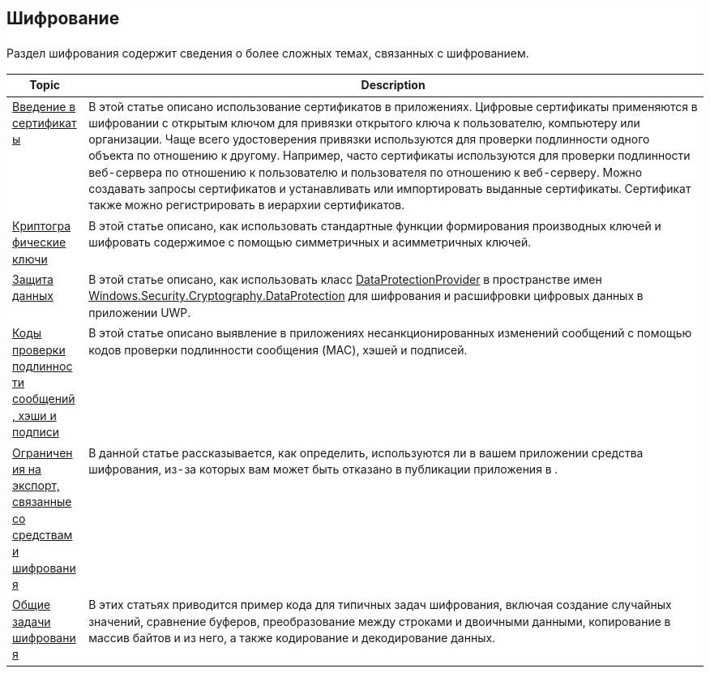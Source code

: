 ## <a name="cryptography"></a>Шифрование 

Раздел шифрования содержит сведения о более сложных темах, связанных с шифрованием. 

| Topic                                                                         | Description                                                                                                                                                                                                                                                                                                                                                                                                                                                                                                            |
|-------------------------------------------------------------------------------|------------------------------------------------------------------------------------------------------------------------------------------------------------------------------------------------------------------------------------------------------------------------------------------------------------------------------------------------------------------------------------------------------------------------------------------------------------------------------------------------------------------------|
| [Введение в сертификаты](certificates.md)                                      | В этой статье описано использование сертификатов в приложениях. Цифровые сертификаты применяются в шифровании с открытым ключом для привязки открытого ключа к пользователю, компьютеру или организации. Чаще всего удостоверения привязки используются для проверки подлинности одного объекта по отношению к другому. Например, часто сертификаты используются для проверки подлинности веб-сервера по отношению к пользователю и пользователя по отношению к веб-серверу. Можно создавать запросы сертификатов и устанавливать или импортировать выданные сертификаты. Сертификат также можно регистрировать в иерархии сертификатов. |
| [Криптографические ключи](cryptographic-keys.md)                                   | В этой статье описано, как использовать стандартные функции формирования производных ключей и шифровать содержимое с помощью симметричных и асимметричных ключей.                                                                                                                                                                                                                                                                                                                                                                         |
| [Защита данных](data-protection.md)                                         | В этой статье описано, как использовать класс [DataProtectionProvider](https://msdn.microsoft.com/library/windows/apps/br241559) в пространстве имен [Windows.Security.Cryptography.DataProtection](https://msdn.microsoft.com/library/windows/apps/br241585) для шифрования и расшифровки цифровых данных в приложении UWP.                                                                                                                                                                                                              |
| [Коды проверки подлинности сообщений, хэши и подписи](macs-hashes-and-signatures.md)               | В этой статье описано выявление в приложениях несанкционированных изменений сообщений с помощью кодов проверки подлинности сообщения (MAC), хэшей и подписей.                                                                                                                                                                                                                                                                                                                                                                                |
| [Ограничения на экспорт, связанные со средствами шифрования](export-restrictions-on-cryptography.md) | В данной статье рассказывается, как определить, используются ли в вашем приложении средства шифрования, из-за которых вам может быть отказано в публикации приложения в .                                                                                                                                                                                                                                                                                                                                                                                                     |
| [Общие задачи шифрования](common-cryptography-tasks.md)                     | В этих статьях приводится пример кода для типичных задач шифрования, включая создание случайных значений, сравнение буферов, преобразование между строками и двоичными данными, копирование в массив байтов и из него, а также кодирование и декодирование данных.                                                                                                                                                                                                                                                                                    |
